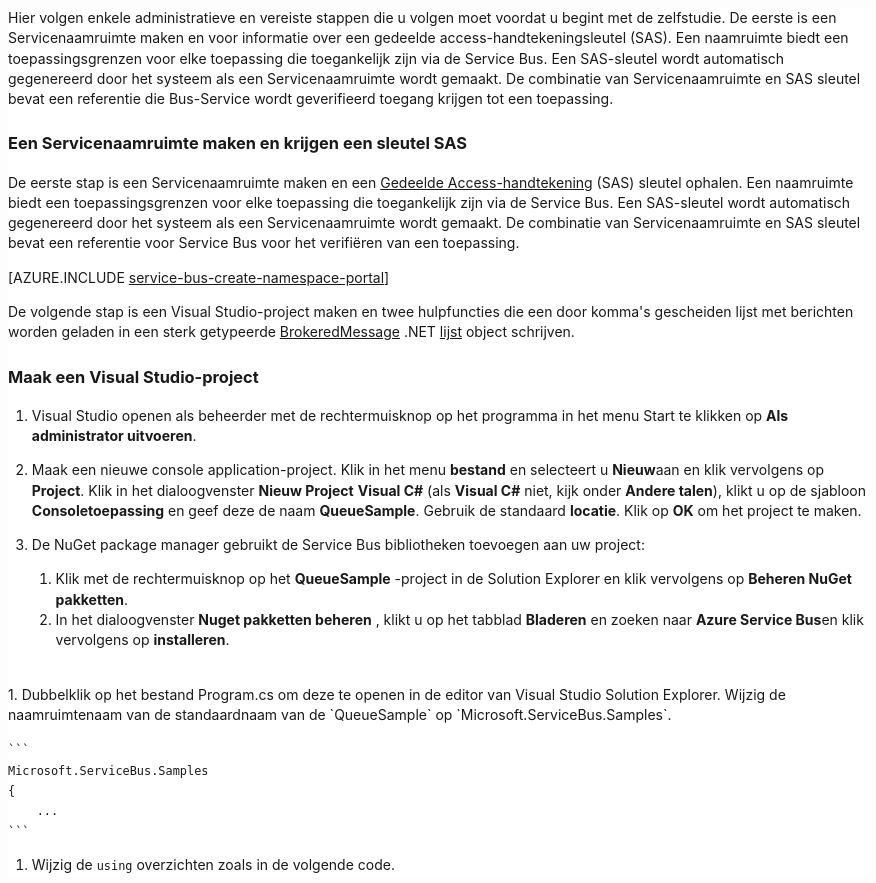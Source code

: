 Hier volgen enkele administratieve en vereiste stappen die u volgen moet voordat u begint met de zelfstudie. De eerste is een Servicenaamruimte maken en voor informatie over een gedeelde access-handtekeningsleutel (SAS). Een naamruimte biedt een toepassingsgrenzen voor elke toepassing die toegankelijk zijn via de Service Bus. Een SAS-sleutel wordt automatisch gegenereerd door het systeem als een Servicenaamruimte wordt gemaakt. De combinatie van Servicenaamruimte en SAS sleutel bevat een referentie die Bus-Service wordt geverifieerd toegang krijgen tot een toepassing.

### <a name="create-a-service-namespace-and-obtain-a-sas-key"></a>Een Servicenaamruimte maken en krijgen een sleutel SAS

De eerste stap is een Servicenaamruimte maken en een [Gedeelde Access-handtekening](service-bus-sas-overview.md) (SAS) sleutel ophalen. Een naamruimte biedt een toepassingsgrenzen voor elke toepassing die toegankelijk zijn via de Service Bus. Een SAS-sleutel wordt automatisch gegenereerd door het systeem als een Servicenaamruimte wordt gemaakt. De combinatie van Servicenaamruimte en SAS sleutel bevat een referentie voor Service Bus voor het verifiëren van een toepassing.

[AZURE.INCLUDE [service-bus-create-namespace-portal](../../includes/service-bus-create-namespace-portal.md)]

De volgende stap is een Visual Studio-project maken en twee hulpfuncties die een door komma's gescheiden lijst met berichten worden geladen in een sterk getypeerde [BrokeredMessage](https://msdn.microsoft.com/library/azure/microsoft.servicebus.messaging.brokeredmessage.aspx) .NET [lijst](https://msdn.microsoft.com/library/6sh2ey19.aspx) object schrijven.

### <a name="create-a-visual-studio-project"></a>Maak een Visual Studio-project

1. Visual Studio openen als beheerder met de rechtermuisknop op het programma in het menu Start te klikken op **Als administrator uitvoeren**.

1. Maak een nieuwe console application-project. Klik in het menu **bestand** en selecteert u **Nieuw**aan en klik vervolgens op **Project**. Klik in het dialoogvenster **Nieuw Project** **Visual C#** (als **Visual C#** niet, kijk onder **Andere talen**), klikt u op de sjabloon **Consoletoepassing** en geef deze de naam **QueueSample**. Gebruik de standaard **locatie**. Klik op **OK** om het project te maken.

1. De NuGet package manager gebruikt de Service Bus bibliotheken toevoegen aan uw project:
    1. Klik met de rechtermuisknop op het **QueueSample** -project in de Solution Explorer en klik vervolgens op **Beheren NuGet pakketten**.
    2. In het dialoogvenster **Nuget pakketten beheren** , klikt u op het tabblad **Bladeren** en zoeken naar **Azure Service Bus**en klik vervolgens op **installeren**.
<br />
1. Dubbelklik op het bestand Program.cs om deze te openen in de editor van Visual Studio Solution Explorer. Wijzig de naamruimtenaam van de standaardnaam van de `QueueSample` op `Microsoft.ServiceBus.Samples`.

    ```
    Microsoft.ServiceBus.Samples
    {
        ...
    ```

1. Wijzig de `using` overzichten zoals in de volgende code.
